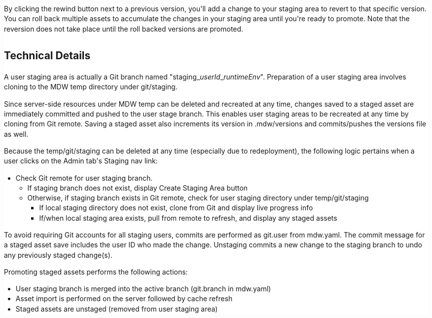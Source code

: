 By clicking the rewind button next to a previous version, you'll add a change to your staging area to revert to that
specific version.  You can roll back multiple assets to accumulate the changes in your staging area until you're ready 
to promote.  Note that the reversion does not take place until the roll backed versions are promoted.  

## Technical Details

A user staging area is actually a Git branch named "staging_*userId*_*runtimeEnv*".
Preparation of a user staging area involves cloning to the MDW temp directory under git/staging.

Since server-side resources under MDW temp can be deleted and recreated at any time, changes saved to a staged asset
are immediately committed and pushed to the user stage branch.  This enables user staging areas to be recreated at any
time by cloning from Git remote.  Saving a staged asset also increments its version in .mdw/versions and commits/pushes
the versions file as well.

Because the temp/git/staging can be deleted at any time (especially due to redeployment), the following logic pertains 
when a user clicks on the Admin tab's Staging nav link:
  - Check Git remote for user staging branch.
    - If staging branch does not exist, display Create Staging Area button
    - Otherwise, if staging branch exists in Git remote, check for user staging directory under temp/git/staging
      - If local staging directory does not exist, clone from Git and display live progress info
      - If/when local staging area exists, pull from remote to refresh, and display any staged assets

To avoid requiring Git accounts for all staging users, commits are performed as git.user from mdw.yaml.  The commit message
for a staged asset save includes the user ID who made the change.  Unstaging commits a new change to the staging branch to undo
any previously staged change(s).

Promoting staged assets performs the following actions:
  - User staging branch is merged into the active branch (git.branch in mdw.yaml)
  - Asset import is performed on the server followed by cache refresh
  - Staged assets are unstaged (removed from user staging area)
